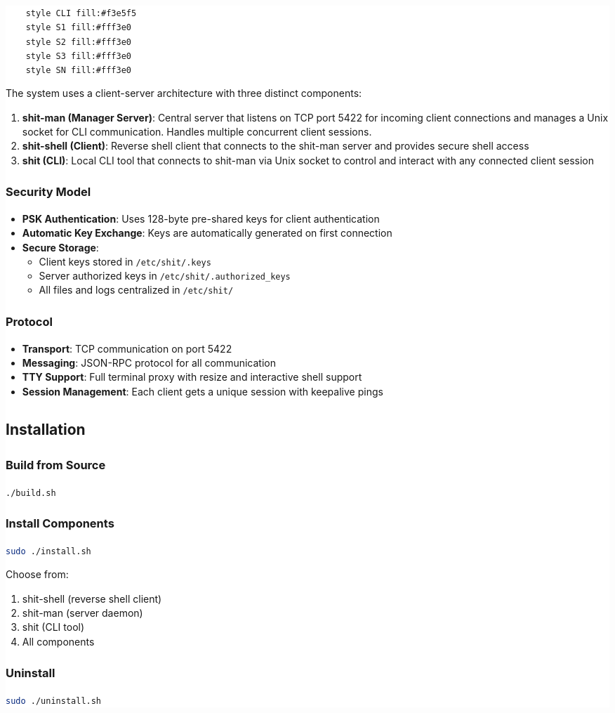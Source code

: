 ```mermaid
    style CLI fill:#f3e5f5
    style S1 fill:#fff3e0
    style S2 fill:#fff3e0
    style S3 fill:#fff3e0
    style SN fill:#fff3e0
```

The system uses a client-server architecture with three distinct components:

1. **shit-man (Manager Server)**: Central server that listens on TCP port 5422 for incoming client connections and manages a Unix socket for CLI communication. Handles multiple concurrent client sessions.
2. **shit-shell (Client)**: Reverse shell client that connects to the shit-man server and provides secure shell access
3. **shit (CLI)**: Local CLI tool that connects to shit-man via Unix socket to control and interact with any connected client session

### Security Model

- **PSK Authentication**: Uses 128-byte pre-shared keys for client authentication
- **Automatic Key Exchange**: Keys are automatically generated on first connection
- **Secure Storage**: 
  - Client keys stored in `/etc/shit/.keys`
  - Server authorized keys in `/etc/shit/.authorized_keys`
  - All files and logs centralized in `/etc/shit/`

### Protocol

- **Transport**: TCP communication on port 5422
- **Messaging**: JSON-RPC protocol for all communication
- **TTY Support**: Full terminal proxy with resize and interactive shell support
- **Session Management**: Each client gets a unique session with keepalive pings

## Installation

### Build from Source
```bash
./build.sh
```

### Install Components
```bash
sudo ./install.sh
```

Choose from:
1. shit-shell (reverse shell client)
2. shit-man (server daemon)  
3. shit (CLI tool)
4. All components

### Uninstall
```bash
sudo ./uninstall.sh
```
